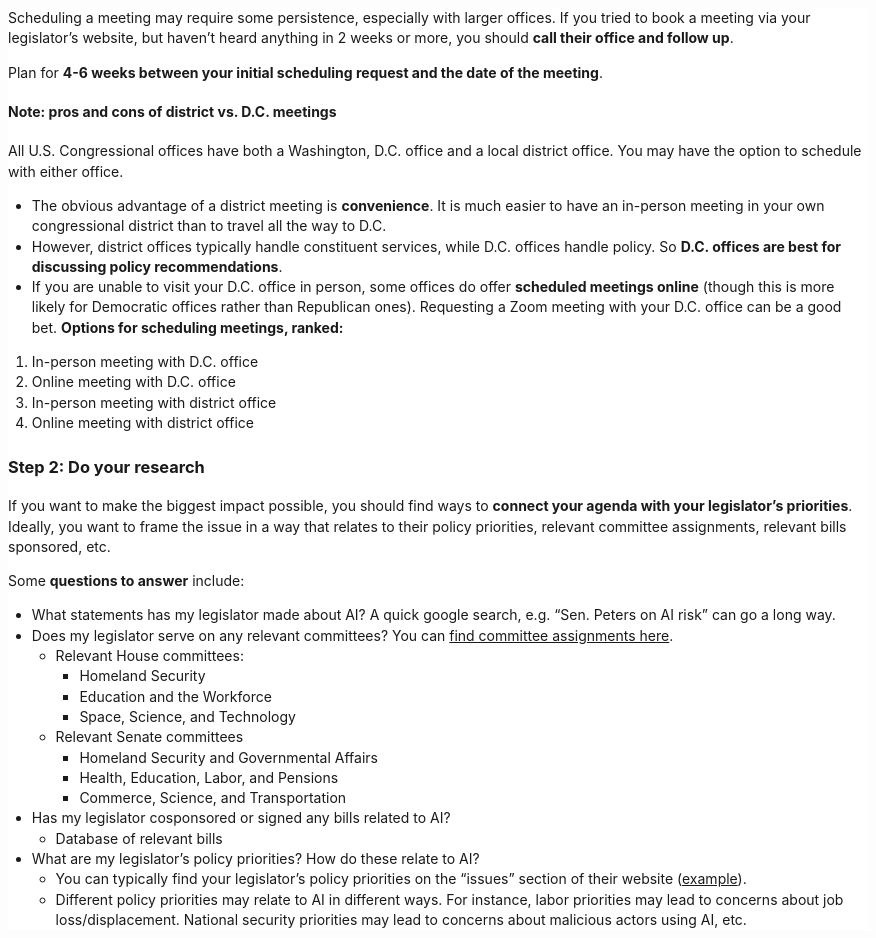 Scheduling a meeting may require some persistence, especially with larger offices. If you tried to book a meeting via your legislator’s website, but haven’t heard anything in 2 weeks or more, you should **call their office and follow up**.

Plan for **4-6 weeks between your initial scheduling request and the date of the meeting**.

#### Note: pros and cons of district vs. D.C. meetings

All U.S. Congressional offices have both a Washington, D.C. office and a local district office. You may have the option to schedule with either office.

- The obvious advantage of a district meeting is **convenience**. It is much easier to have an in-person meeting in your own congressional district than to travel all the way to D.C.
- However, district offices typically handle constituent services, while D.C. offices handle policy. So **D.C. offices are best for discussing policy recommendations**.
- If you are unable to visit your D.C. office in person, some offices do offer **scheduled meetings online** (though this is more likely for Democratic offices rather than Republican ones). Requesting a Zoom meeting with your D.C. office can be a good bet.
  **Options for scheduling meetings, ranked:**

1.  In-person meeting with D.C. office
2.  Online meeting with D.C. office
3.  In-person meeting with district office
4.  Online meeting with district office

### Step 2: Do your research

If you want to make the biggest impact possible, you should find ways to **connect your agenda with your legislator’s priorities**. Ideally, you want to frame the issue in a way that relates to their policy priorities, relevant committee assignments, relevant bills sponsored, etc.

Some **questions to answer** include:

- What statements has my legislator made about AI? A quick google search, e.g. “Sen. Peters on AI risk” can go a long way.
- Does my legislator serve on any relevant committees? You can [find committee assignments here](https://www.congress.gov/members).
  - Relevant House committees:
    - Homeland Security
    - Education and the Workforce
    - Space, Science, and Technology
  - Relevant Senate committees
    - Homeland Security and Governmental Affairs
    - Health, Education, Labor, and Pensions
    - Commerce, Science, and Transportation
- Has my legislator cosponsored or signed any bills related to AI?
  - Database of relevant bills
- What are my legislator’s policy priorities? How do these relate to AI?
  - You can typically find your legislator’s policy priorities on the “issues” section of their website ([example](https://www.peters.senate.gov/about/issues)).
  - Different policy priorities may relate to AI in different ways. For instance, labor priorities may lead to concerns about job loss/displacement. National security priorities may lead to concerns about malicious actors using AI, etc.
